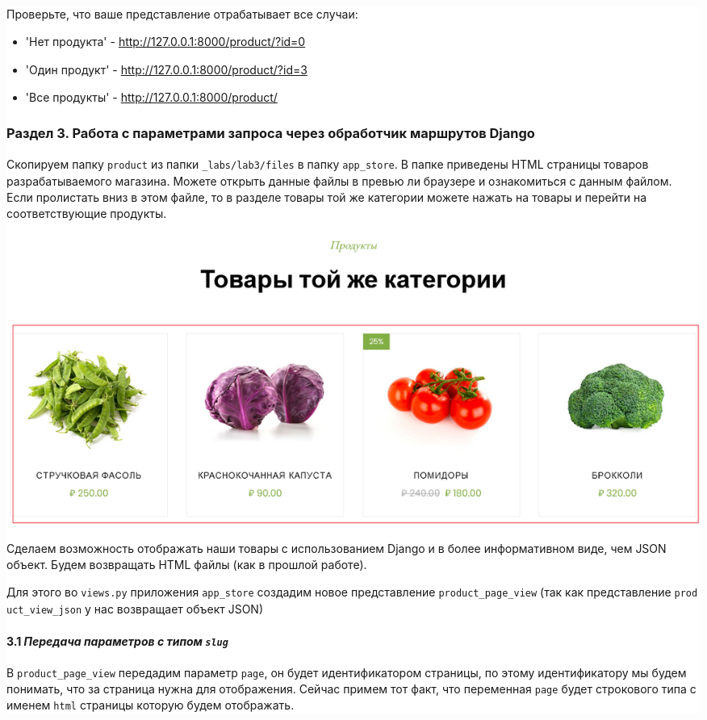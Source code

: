 Проверьте, что ваше представление отрабатывает все случаи:

* 'Нет продукта' - http://127.0.0.1:8000/product/?id=0

* 'Один продукт' - http://127.0.0.1:8000/product/?id=3

* 'Все продукты' - http://127.0.0.1:8000/product/

### Раздел 3. Работа с параметрами запроса через обработчик маршрутов Django

Скопируем папку `product` из папки `_labs/lab3/files` в папку `app_store`. В папке приведены HTML страницы товаров
разрабатываемого магазина. Можете открыть данные файлы в превью ли браузере и ознакомиться с данным файлом.
Если пролистать вниз в этом файле, то в разделе товары той же категории можете нажать на товары и перейти на соответствующие продукты.

![2.png](pic_for_task/2.png)

Сделаем возможность отображать наши товары с использованием Django и в более информативном виде, чем JSON объект. 
Будем возвращать HTML файлы (как в прошлой работе).

Для этого во `views.py` приложения `app_store` создадим новое представление `product_page_view` (так как представление 
`product_view_json` у нас возвращает объект JSON)

#### 3.1 *Передача параметров с типом `slug`*

В `product_page_view` передадим параметр `page`, он будет идентификатором страницы, по этому идентификатору мы будем понимать,
что за страница нужна для отображения. Сейчас примем тот факт, что переменная `page` будет строкового типа с именем `html`
страницы которую будем отображать.
